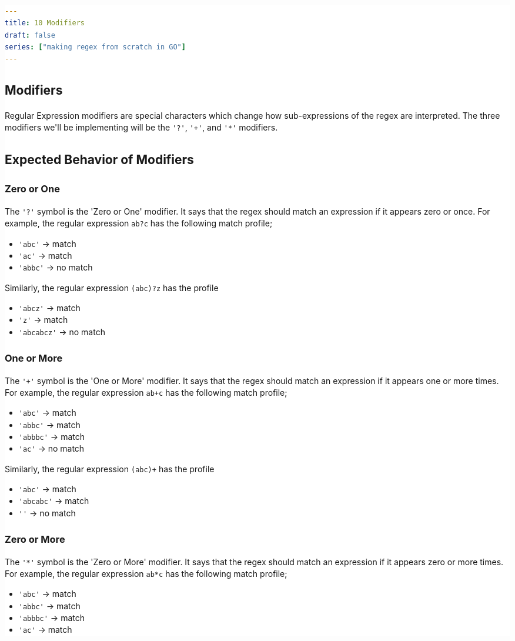 ```yaml
---
title: 10 Modifiers
draft: false
series: ["making regex from scratch in GO"]
---
```


## Modifiers

Regular Expression modifiers are special characters which change how sub-expressions of the regex are interpreted. The three modifiers we'll be implementing will be the  `'?'`, `'+'`, and `'*'` modifiers.

## Expected Behavior of Modifiers

### Zero or One

The `'?'` symbol is the 'Zero or One' modifier. It says that the regex should match an expression if it appears zero or once. For example, the regular expression `ab?c` has the following match profile;
- `'abc'` → match 
- `'ac'` → match 
- `'abbc'` → no match 

Similarly, the regular expression `(abc)?z` has the profile 
- `'abcz'` → match
- `'z'` → match 
- `'abcabcz'` → no match

### One or More

The `'+'` symbol is the 'One or More' modifier. It says that the regex should match an expression if it appears one or more times. For example, the regular expression `ab+c` has the following match profile;
- `'abc'` → match 
- `'abbc'` → match 
- `'abbbc'` → match 
- `'ac'` → no match

Similarly, the regular expression `(abc)+` has the profile 
- `'abc'` → match
- `'abcabc'` → match 
- `''` → no match

### Zero or More

The `'*'` symbol is the 'Zero or More' modifier. It says that the regex should match an expression if it appears zero or more times. For example, the regular expression `ab*c` has the following match profile;
- `'abc'` → match 
- `'abbc'` → match 
- `'abbbc'` → match 
- `'ac'` → match


[^ep]: Note that we can transition to the new state, or to the starting state of the FSM sub expression here, as the epsilon transition between them mean that the effect is the same.